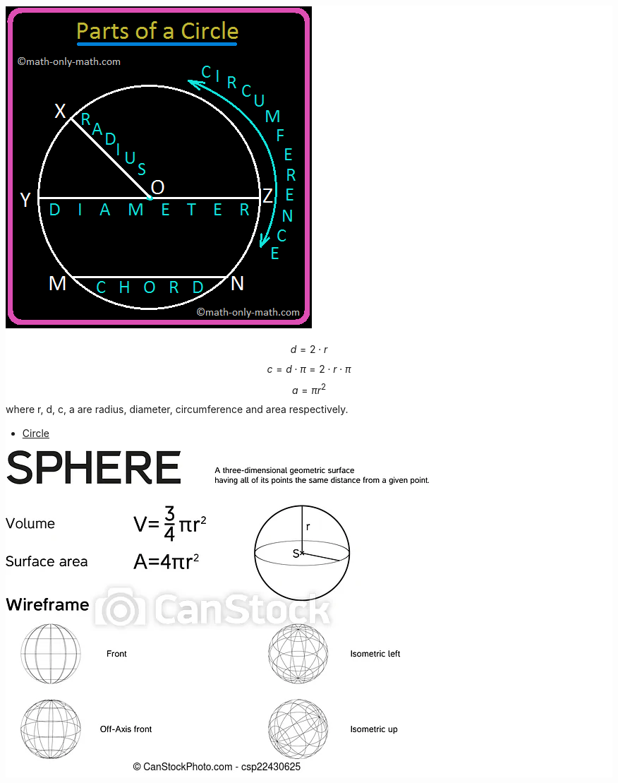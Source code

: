 ![](images/circleParts.png)

$$ d = 2 \cdot r $$
$$ c = d \cdot \pi = 2 \cdot r \cdot \pi$$
$$ a = \pi r^2 $$
where r, d, c, a are radius, diameter, circumference and area respectively.

* [Circle](../src/function/circle.py)

![](images/sphere.webp)
